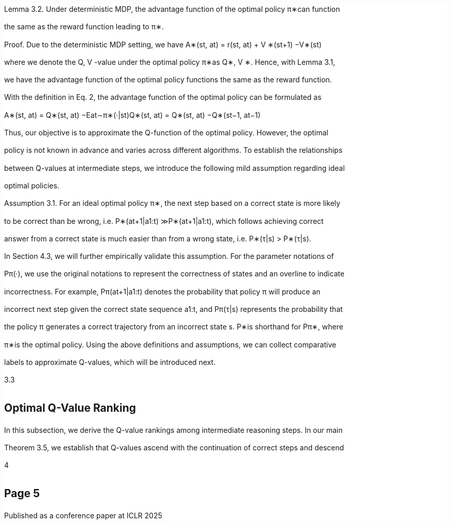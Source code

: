 Lemma 3.2. Under deterministic MDP, the advantage function of the optimal policy π∗can function

the same as the reward function leading to π∗.

Proof. Due to the deterministic MDP setting, we have A∗(st, at) = r(st, at) + V ∗(st+1) −V∗(st)

where we denote the Q, V -value under the optimal policy π∗as Q∗, V ∗. Hence, with Lemma 3.1,

we have the advantage function of the optimal policy functions the same as the reward function.

With the definition in Eq. 2, the advantage function of the optimal policy can be formulated as

A∗(st, at) = Q∗(st, at) −Eat∼π∗(·|st)Q∗(st, at) = Q∗(st, at) −Q∗(st−1, at−1)

Thus, our objective is to approximate the Q-function of the optimal policy. However, the optimal

policy is not known in advance and varies across different algorithms. To establish the relationships

between Q-values at intermediate steps, we introduce the following mild assumption regarding ideal

optimal policies.

Assumption 3.1. For an ideal optimal policy π∗, the next step based on a correct state is more likely

to be correct than be wrong, i.e. P∗(at+1|a1:t) ≫P∗(at+1|a1:t), which follows achieving correct

answer from a correct state is much easier than from a wrong state, i.e. P∗(τ|s) > P∗(τ|s).

In Section 4.3, we will further empirically validate this assumption. For the parameter notations of

Pπ(·), we use the original notations to represent the correctness of states and an overline to indicate

incorrectness. For example, Pπ(at+1|a1:t) denotes the probability that policy π will produce an

incorrect next step given the correct state sequence a1:t, and Pπ(τ|s) represents the probability that

the policy π generates a correct trajectory from an incorrect state s. P∗is shorthand for Pπ∗, where

π∗is the optimal policy. Using the above definitions and assumptions, we can collect comparative

labels to approximate Q-values, which will be introduced next.

3.3

## Optimal Q-Value Ranking

In this subsection, we derive the Q-value rankings among intermediate reasoning steps. In our main

Theorem 3.5, we establish that Q-values ascend with the continuation of correct steps and descend

4

## Page 5

Published as a conference paper at ICLR 2025
